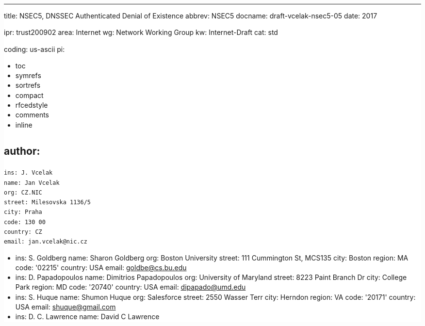 ---
title: NSEC5, DNSSEC Authenticated Denial of Existence
abbrev: NSEC5
docname: draft-vcelak-nsec5-05
date: 2017

ipr: trust200902
area: Internet
wg: Network Working Group
kw: Internet-Draft
cat: std

coding: us-ascii
pi:
  - toc
  - symrefs
  - sortrefs
  - compact
  - rfcedstyle
  - comments
  - inline

author:
  -
    ins: J. Vcelak
    name: Jan Vcelak
    org: CZ.NIC
    street: Milesovska 1136/5
    city: Praha
    code: 130 00
    country: CZ
    email: jan.vcelak@nic.cz
  -
    ins: S. Goldberg
    name: Sharon Goldberg
    org: Boston University
    street: 111 Cummington St, MCS135
    city: Boston
    region: MA
    code: '02215'
    country: USA
    email: goldbe@cs.bu.edu
  -
    ins: D. Papadopoulos
    name: Dimitrios Papadopoulos
    org: University of Maryland
    street: 8223 Paint Branch Dr
    city: College Park
    region: MD
    code: '20740'
    country: USA
    email: dipapado@umd.edu
  -
    ins: S. Huque
    name: Shumon Huque
    org: Salesforce
    street: 2550 Wasser Terr
    city: Herndon
    region: VA
    code: '20171'
    country: USA
    email: shuque@gmail.com
  -
    ins: D. C. Lawrence
    name: David C Lawrence